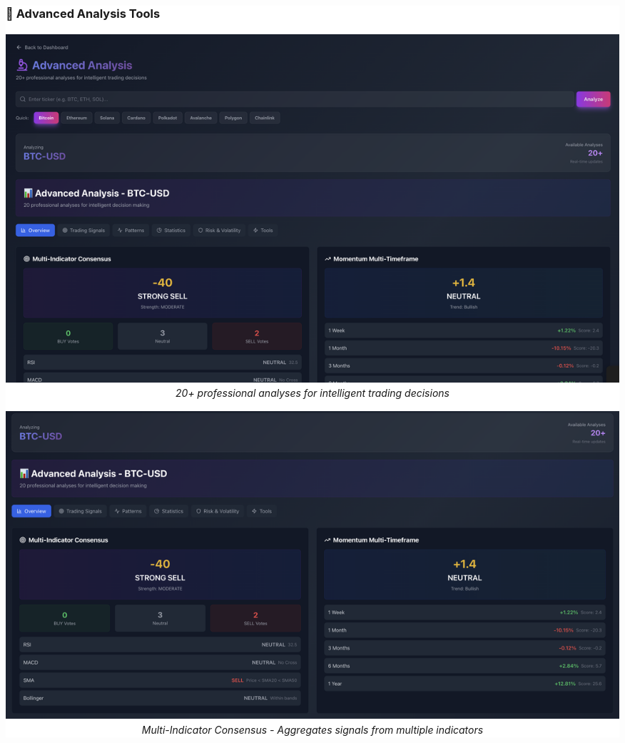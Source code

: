 
### 🔬 **Advanced Analysis Tools**

<p align="center">
  <img src="screenshots/23-advanced-analysis-overview.png" alt="Advanced Analysis" width="100%" loading="eager"/>
  <br/>
  <i>20+ professional analyses for intelligent trading decisions</i>
</p>

<p align="center">
  <img src="screenshots/24-advanced-analysis-multi-indicator.png" alt="Multi-Indicator Consensus" width="100%" loading="eager"/>
  <br/>
  <i>Multi-Indicator Consensus - Aggregates signals from multiple indicators</i>
</p>
